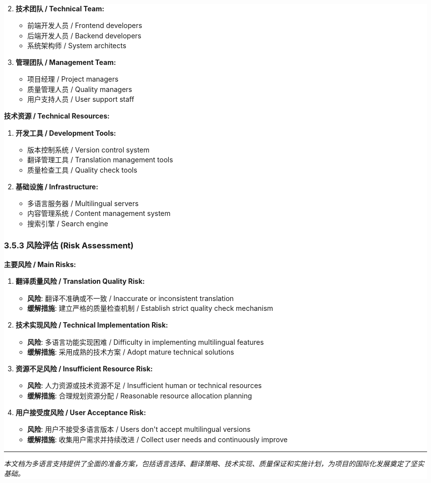 2. **技术团队 / Technical Team:**
   - 前端开发人员 / Frontend developers
   - 后端开发人员 / Backend developers
   - 系统架构师 / System architects

3. **管理团队 / Management Team:**
   - 项目经理 / Project managers
   - 质量管理人员 / Quality managers
   - 用户支持人员 / User support staff

**技术资源 / Technical Resources:**

1. **开发工具 / Development Tools:**
   - 版本控制系统 / Version control system
   - 翻译管理工具 / Translation management tools
   - 质量检查工具 / Quality check tools

2. **基础设施 / Infrastructure:**
   - 多语言服务器 / Multilingual servers
   - 内容管理系统 / Content management system
   - 搜索引擎 / Search engine

### 3.5.3 风险评估 (Risk Assessment)

**主要风险 / Main Risks:**

1. **翻译质量风险 / Translation Quality Risk:**
   - **风险**: 翻译不准确或不一致 / Inaccurate or inconsistent translation
   - **缓解措施**: 建立严格的质量检查机制 / Establish strict quality check mechanism

2. **技术实现风险 / Technical Implementation Risk:**
   - **风险**: 多语言功能实现困难 / Difficulty in implementing multilingual features
   - **缓解措施**: 采用成熟的技术方案 / Adopt mature technical solutions

3. **资源不足风险 / Insufficient Resource Risk:**
   - **风险**: 人力资源或技术资源不足 / Insufficient human or technical resources
   - **缓解措施**: 合理规划资源分配 / Reasonable resource allocation planning

4. **用户接受度风险 / User Acceptance Risk:**
   - **风险**: 用户不接受多语言版本 / Users don't accept multilingual versions
   - **缓解措施**: 收集用户需求并持续改进 / Collect user needs and continuously improve

---

*本文档为多语言支持提供了全面的准备方案，包括语言选择、翻译策略、技术实现、质量保证和实施计划，为项目的国际化发展奠定了坚实基础。*
